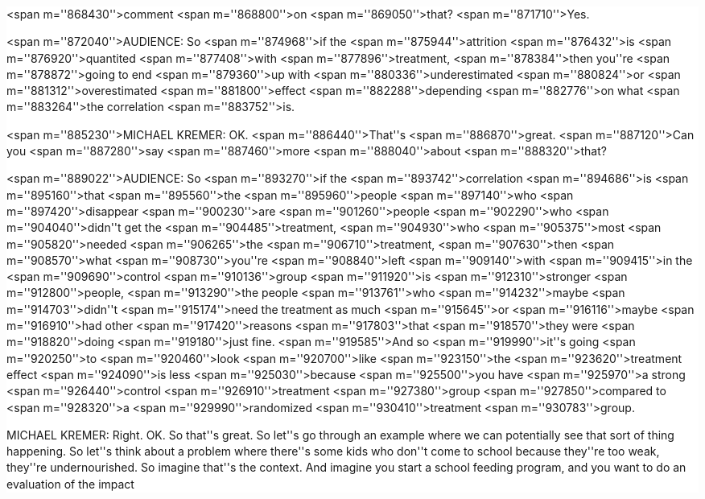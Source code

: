   <span m=''868430''>comment</span> <span m=''868800''>on</span> <span m=''869050''>that?</span>
  <span m=''871710''>Yes.</span> </p><p><span m=''872040''>AUDIENCE: So</span> <span
  m=''874968''>if the</span> <span m=''875944''>attrition</span> <span m=''876432''>is</span>
  <span m=''876920''>quantited</span> <span m=''877408''>with</span> <span m=''877896''>treatment,</span>
  <span m=''878384''>then you''re</span> <span m=''878872''>going to end</span> <span
  m=''879360''>up with</span> <span m=''880336''>underestimated</span> <span m=''880824''>or</span>
  <span m=''881312''>overestimated</span> <span m=''881800''>effect</span> <span m=''882288''>depending</span>
  <span m=''882776''>on what</span> <span m=''883264''>the correlation</span> <span
  m=''883752''>is.</span> </p><p><span m=''885230''>MICHAEL KREMER: OK.</span> <span
  m=''886440''>That''s</span> <span m=''886870''>great.</span> <span m=''887120''>Can
  you</span> <span m=''887280''>say</span> <span m=''887460''>more</span> <span m=''888040''>about</span>
  <span m=''888320''>that?</span> </p><p><span m=''889022''>AUDIENCE: So</span> <span
  m=''893270''>if the</span> <span m=''893742''>correlation</span> <span m=''894686''>is</span>
  <span m=''895160''>that</span> <span m=''895560''>the</span> <span m=''895960''>people</span>
  <span m=''897140''>who</span> <span m=''897420''>disappear</span> <span m=''900230''>are</span>
  <span m=''901260''>people</span> <span m=''902290''>who</span> <span m=''904040''>didn''t
  get the</span> <span m=''904485''>treatment,</span> <span m=''904930''>who</span>
  <span m=''905375''>most</span> <span m=''905820''>needed</span> <span m=''906265''>the</span>
  <span m=''906710''>treatment,</span> <span m=''907630''>then</span> <span m=''908570''>what</span>
  <span m=''908730''>you''re</span> <span m=''908840''>left</span> <span m=''909140''>with</span>
  <span m=''909415''>in the</span> <span m=''909690''>control</span> <span m=''910136''>group</span>
  <span m=''911920''>is</span> <span m=''912310''>stronger</span> <span m=''912800''>people,</span>
  <span m=''913290''>the people</span> <span m=''913761''>who</span> <span m=''914232''>maybe</span>
  <span m=''914703''>didn''t</span> <span m=''915174''>need the treatment as much</span>
  <span m=''915645''>or</span> <span m=''916116''>maybe</span> <span m=''916910''>had
  other</span> <span m=''917420''>reasons</span> <span m=''917803''>that</span> <span
  m=''918570''>they were</span> <span m=''918820''>doing</span> <span m=''919180''>just
  fine.</span> <span m=''919585''>And so</span> <span m=''919990''>it''s going</span>
  <span m=''920250''>to</span> <span m=''920460''>look</span> <span m=''920700''>like</span>
  <span m=''923150''>the</span> <span m=''923620''>treatment effect</span> <span m=''924090''>is
  less</span> <span m=''925030''>because</span> <span m=''925500''>you have</span>
  <span m=''925970''>a strong</span> <span m=''926440''>control</span> <span m=''926910''>treatment</span>
  <span m=''927380''>group</span> <span m=''927850''>compared to</span> <span m=''928320''>a</span>
  <span m=''929990''>randomized</span> <span m=''930410''>treatment</span> <span m=''930783''>group.</span>
  </p><p><span m=''931530''>MICHAEL KREMER: Right.</span> <span m=''931860''>OK.</span>
  <span m=''932190''>So</span> <span m=''932360''>that''s</span> <span m=''932690''>great.</span>
  <span m=''932950''>So</span> <span m=''933410''>let''s</span> <span m=''933940''>go</span>
  <span m=''934060''>through</span> <span m=''934250''>an</span> <span m=''934300''>example</span>
  <span m=''934790''>where</span> <span m=''934930''>we</span> <span m=''935030''>can</span>
  <span m=''937380''>potentially</span> <span m=''937820''>see</span> <span m=''937950''>that</span>
  <span m=''938140''>sort</span> <span m=''938280''>of</span> <span m=''938360''>thing</span>
  <span m=''938520''>happening.</span> <span m=''939750''>So</span> <span m=''941680''>let''s</span>
  <span m=''941850''>think</span> <span m=''942030''>about</span> <span m=''942250''>a</span>
  <span m=''942300''>problem</span> <span m=''942750''>where</span> <span m=''944050''>there''s</span>
  <span m=''944450''>some</span> <span m=''944740''>kids</span> <span m=''948050''>who</span>
  <span m=''948130''>don''t</span> <span m=''948350''>come</span> <span m=''948530''>to</span>
  <span m=''948650''>school</span> <span m=''948980''>because</span> <span m=''949260''>they''re</span>
  <span m=''949400''>too</span> <span m=''949580''>weak,</span> <span m=''949890''>they''re</span>
  <span m=''950080''>undernourished.</span> <span m=''950650''>So</span> <span m=''950810''>imagine</span>
  <span m=''951170''>that''s</span> <span m=''951420''>the</span> <span m=''951500''>context.</span>
  <span m=''953280''>And</span> <span m=''953380''>imagine</span> <span m=''954210''>you</span>
  <span m=''954330''>start</span> <span m=''954570''>a</span> <span m=''954620''>school</span>
  <span m=''954920''>feeding</span> <span m=''955210''>program,</span> <span m=''955660''>and</span>
  <span m=''955810''>you</span> <span m=''955900''>want</span> <span m=''956020''>to</span>
  <span m=''956080''>do</span> <span m=''956270''>an</span> <span m=''956340''>evaluation</span>
  <span m=''956940''>of</span> <span m=''957010''>the</span> <span m=''957130''>impact</span>